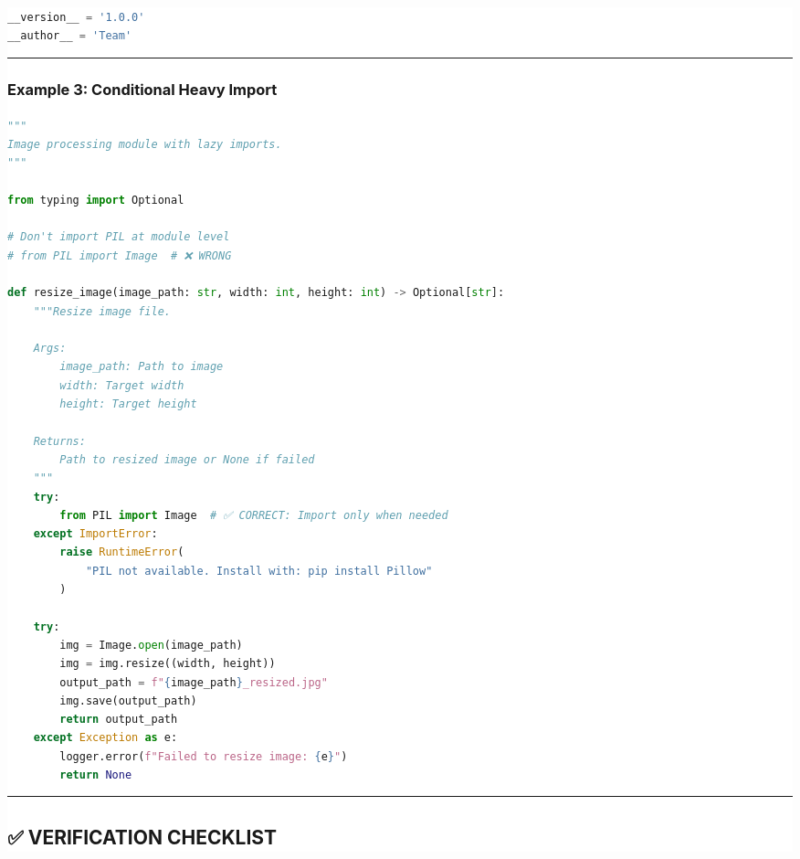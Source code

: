 ```python
__version__ = '1.0.0'
__author__ = 'Team'
```

---

### Example 3: Conditional Heavy Import

```python
"""
Image processing module with lazy imports.
"""

from typing import Optional

# Don't import PIL at module level
# from PIL import Image  # ❌ WRONG

def resize_image(image_path: str, width: int, height: int) -> Optional[str]:
    """Resize image file.
    
    Args:
        image_path: Path to image
        width: Target width
        height: Target height
    
    Returns:
        Path to resized image or None if failed
    """
    try:
        from PIL import Image  # ✅ CORRECT: Import only when needed
    except ImportError:
        raise RuntimeError(
            "PIL not available. Install with: pip install Pillow"
        )
    
    try:
        img = Image.open(image_path)
        img = img.resize((width, height))
        output_path = f"{image_path}_resized.jpg"
        img.save(output_path)
        return output_path
    except Exception as e:
        logger.error(f"Failed to resize image: {e}")
        return None
```

---

## ✅ VERIFICATION CHECKLIST
